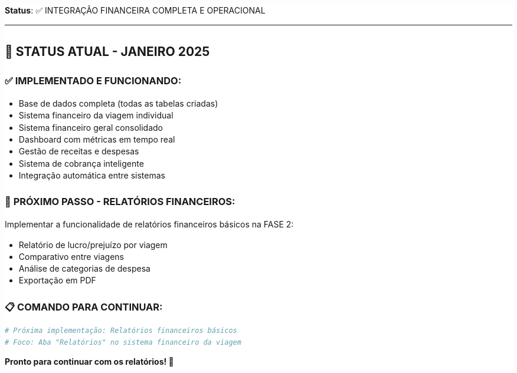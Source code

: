 **Status**: ✅ INTEGRAÇÃO FINANCEIRA COMPLETA E OPERACIONAL

---

## 🎯 **STATUS ATUAL - JANEIRO 2025**

### ✅ **IMPLEMENTADO E FUNCIONANDO:**
- Base de dados completa (todas as tabelas criadas)
- Sistema financeiro da viagem individual
- Sistema financeiro geral consolidado
- Dashboard com métricas em tempo real
- Gestão de receitas e despesas
- Sistema de cobrança inteligente
- Integração automática entre sistemas

### 🔄 **PRÓXIMO PASSO - RELATÓRIOS FINANCEIROS:**
Implementar a funcionalidade de relatórios financeiros básicos na FASE 2:
- Relatório de lucro/prejuízo por viagem
- Comparativo entre viagens
- Análise de categorias de despesa
- Exportação em PDF

### 📋 **COMANDO PARA CONTINUAR:**
```bash
# Próxima implementação: Relatórios financeiros básicos
# Foco: Aba "Relatórios" no sistema financeiro da viagem
```

**Pronto para continuar com os relatórios! 🚀**